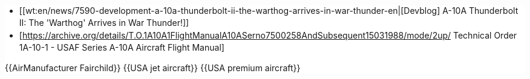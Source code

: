 
* [[wt:en/news/7590-development-a-10a-thunderbolt-ii-the-warthog-arrives-in-war-thunder-en|[Devblog] A-10A Thunderbolt II: The 'Warthog' Arrives in War Thunder!]]
* [https://archive.org/details/T.O.1A10A1FlightManualA10ASerno7500258AndSubsequent15031988/mode/2up/ Technical Order 1A-10-1 - USAF Series A-10A Aircraft Flight Manual]

{{AirManufacturer Fairchild}}
{{USA jet aircraft}}
{{USA premium aircraft}}